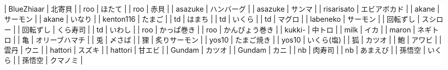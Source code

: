 | BlueZhiaar   | 北寄貝                           |
| roo          | ほたて                           |
| roo          | 赤貝                             |
| asazuke      | ハンバーグ                       |
| asazuke      | サンマ                           |
| risarisato   | エビアボカド                     |
| akane        | サーモン                         |
| akane        | いなり                           |
| kenton116    | たまご                           |
| td           | はまち                           |
| td           | いくら                           |
| td           | マグロ                           |
| labeneko     | サーモン                         |
| 回転ずし     | スシロー                         |
| 回転ずし     | くら寿司                         |
| td           | いわし                           |
| roo          | かっぱ巻き                       |
| roo          | かんぴょう巻き                   |
| kukki-       | 中トロ                           |
| milk         | イカ                             |
| maron        | ネギトロ                         |
| 亀           | オリーブハマチ                   |
| 兎           | 〆さば                           |
| 狸           | 炙りサーモン                     |
| yos10        | たまご焼き                       |
| yos10        | いくら(塩)                       |
| 狐           | カツオ                           |
| 鮑           | アワビ                           |
| 雲丹         | ウニ                             |
| hattori      | スズキ                           |
| hattori      | 甘エビ                           |
| Gundam       | カツオ                           |
| Gundam       | カニ                             |
| nb           | 肉寿司                           |
| nb           | あまえび                         |
| 孫悟空       | いくら                           |
| 孫悟空       | クマノミ                         |